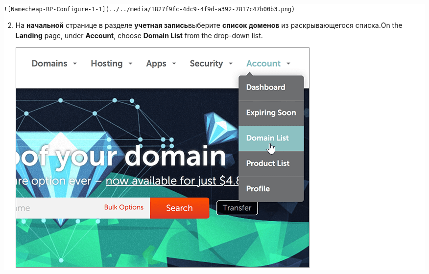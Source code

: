     ![Namecheap-BP-Configure-1-1](../../media/1827f9fc-4dc9-4f9d-a392-7817c47b00b3.png)
  
2. <span data-ttu-id="abf3f-204">На **начальной** странице в разделе **учетная запись**выберите **список доменов** из раскрывающегося списка.</span><span class="sxs-lookup"><span data-stu-id="abf3f-204">On the **Landing** page, under **Account**, choose **Domain List** from the drop-down list.</span></span> 
    
    ![Namecheap-BP-Configure-1-2](../../media/3f457d64-4589-422c-ae34-fc24b0e819eb.png)
  